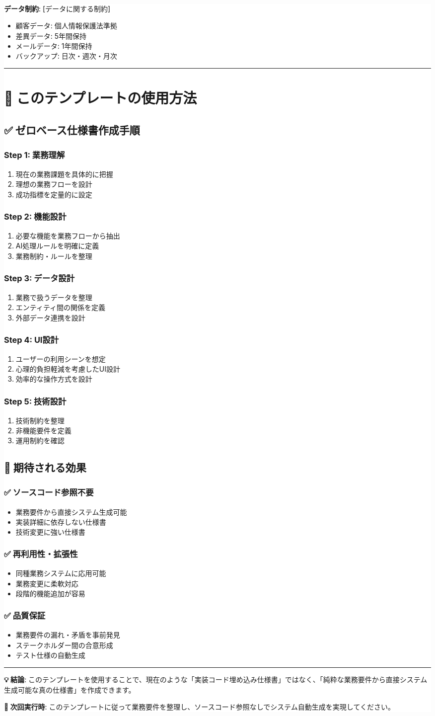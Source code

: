 **データ制約**: [データに関する制約]
- 顧客データ: 個人情報保護法準拠
- 差異データ: 5年間保持
- メールデータ: 1年間保持
- バックアップ: 日次・週次・月次

---

# 🎯 **このテンプレートの使用方法**

## ✅ **ゼロベース仕様書作成手順**

### Step 1: 業務理解
1. 現在の業務課題を具体的に把握
2. 理想の業務フローを設計  
3. 成功指標を定量的に設定

### Step 2: 機能設計
1. 必要な機能を業務フローから抽出
2. AI処理ルールを明確に定義
3. 業務制約・ルールを整理

### Step 3: データ設計
1. 業務で扱うデータを整理
2. エンティティ間の関係を定義
3. 外部データ連携を設計

### Step 4: UI設計
1. ユーザーの利用シーンを想定
2. 心理的負担軽減を考慮したUI設計
3. 効率的な操作方式を設計

### Step 5: 技術設計  
1. 技術制約を整理
2. 非機能要件を定義
3. 運用制約を確認

## 🚀 **期待される効果**

### ✅ **ソースコード参照不要**
- 業務要件から直接システム生成可能
- 実装詳細に依存しない仕様書
- 技術変更に強い仕様書

### ✅ **再利用性・拡張性**
- 同種業務システムに応用可能
- 業務変更に柔軟対応
- 段階的機能追加が容易

### ✅ **品質保証**
- 業務要件の漏れ・矛盾を事前発見
- ステークホルダー間の合意形成
- テスト仕様の自動生成

---

**💡 結論**: このテンプレートを使用することで、現在のような「実装コード埋め込み仕様書」ではなく、「純粋な業務要件から直接システム生成可能な真の仕様書」を作成できます。

**🎯 次回実行時**: このテンプレートに従って業務要件を整理し、ソースコード参照なしでシステム自動生成を実現してください。